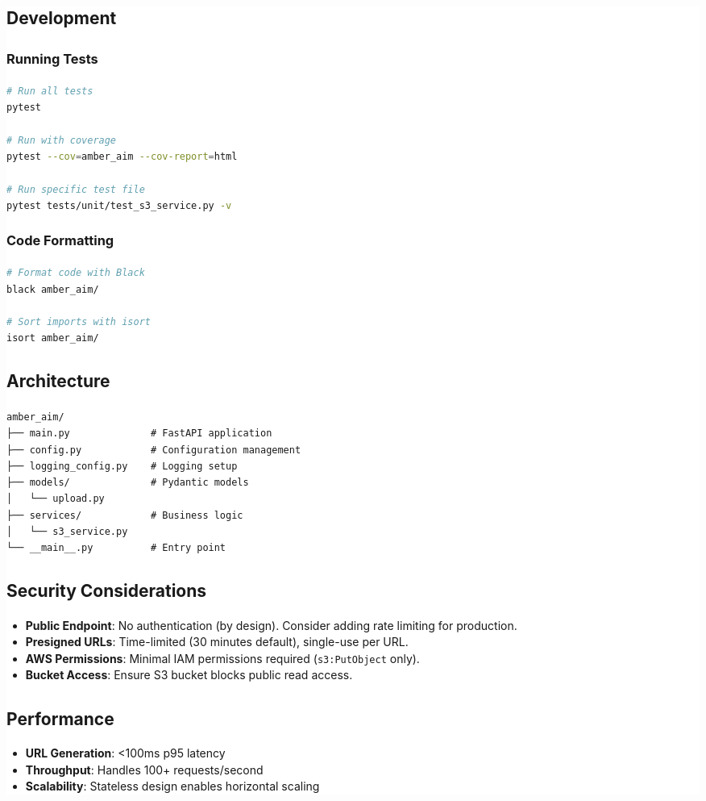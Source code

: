 ## Development

### Running Tests

```bash
# Run all tests
pytest

# Run with coverage
pytest --cov=amber_aim --cov-report=html

# Run specific test file
pytest tests/unit/test_s3_service.py -v
```

### Code Formatting

```bash
# Format code with Black
black amber_aim/

# Sort imports with isort
isort amber_aim/
```

## Architecture

```
amber_aim/
├── main.py              # FastAPI application
├── config.py            # Configuration management
├── logging_config.py    # Logging setup
├── models/              # Pydantic models
│   └── upload.py
├── services/            # Business logic
│   └── s3_service.py
└── __main__.py          # Entry point
```

## Security Considerations

- **Public Endpoint**: No authentication (by design). Consider adding rate limiting for production.
- **Presigned URLs**: Time-limited (30 minutes default), single-use per URL.
- **AWS Permissions**: Minimal IAM permissions required (`s3:PutObject` only).
- **Bucket Access**: Ensure S3 bucket blocks public read access.

## Performance

- **URL Generation**: <100ms p95 latency
- **Throughput**: Handles 100+ requests/second
- **Scalability**: Stateless design enables horizontal scaling
